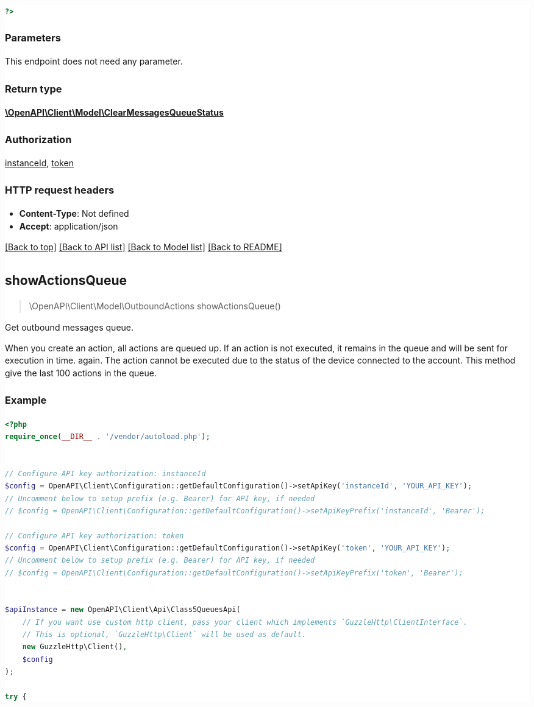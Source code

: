 ```php
?>
```

### Parameters

This endpoint does not need any parameter.

### Return type

[**\OpenAPI\Client\Model\ClearMessagesQueueStatus**](../Model/ClearMessagesQueueStatus.md)

### Authorization

[instanceId](../../README.md#instanceId), [token](../../README.md#token)

### HTTP request headers

- **Content-Type**: Not defined
- **Accept**: application/json

[[Back to top]](#) [[Back to API list]](../../README.md#documentation-for-api-endpoints)
[[Back to Model list]](../../README.md#documentation-for-models)
[[Back to README]](../../README.md)


## showActionsQueue

> \OpenAPI\Client\Model\OutboundActions showActionsQueue()

Get outbound messages queue.

When you create an action, all actions are queued up. If an action is not executed, it remains in the queue and will be sent for execution in time. again. The action cannot be executed due to the status of the device connected to the account.  This method give the last 100 actions in the queue.

### Example

```php
<?php
require_once(__DIR__ . '/vendor/autoload.php');


// Configure API key authorization: instanceId
$config = OpenAPI\Client\Configuration::getDefaultConfiguration()->setApiKey('instanceId', 'YOUR_API_KEY');
// Uncomment below to setup prefix (e.g. Bearer) for API key, if needed
// $config = OpenAPI\Client\Configuration::getDefaultConfiguration()->setApiKeyPrefix('instanceId', 'Bearer');

// Configure API key authorization: token
$config = OpenAPI\Client\Configuration::getDefaultConfiguration()->setApiKey('token', 'YOUR_API_KEY');
// Uncomment below to setup prefix (e.g. Bearer) for API key, if needed
// $config = OpenAPI\Client\Configuration::getDefaultConfiguration()->setApiKeyPrefix('token', 'Bearer');


$apiInstance = new OpenAPI\Client\Api\Class5QueuesApi(
    // If you want use custom http client, pass your client which implements `GuzzleHttp\ClientInterface`.
    // This is optional, `GuzzleHttp\Client` will be used as default.
    new GuzzleHttp\Client(),
    $config
);

try {
```